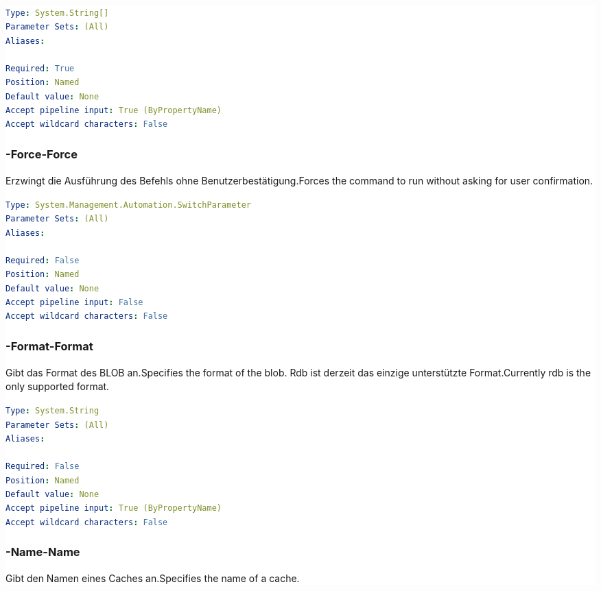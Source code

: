 ```yaml
Type: System.String[]
Parameter Sets: (All)
Aliases:

Required: True
Position: Named
Default value: None
Accept pipeline input: True (ByPropertyName)
Accept wildcard characters: False
```

### <span data-ttu-id="51952-116">-Force</span><span class="sxs-lookup"><span data-stu-id="51952-116">-Force</span></span>
<span data-ttu-id="51952-117">Erzwingt die Ausführung des Befehls ohne Benutzerbestätigung.</span><span class="sxs-lookup"><span data-stu-id="51952-117">Forces the command to run without asking for user confirmation.</span></span>

```yaml
Type: System.Management.Automation.SwitchParameter
Parameter Sets: (All)
Aliases:

Required: False
Position: Named
Default value: None
Accept pipeline input: False
Accept wildcard characters: False
```

### <span data-ttu-id="51952-118">-Format</span><span class="sxs-lookup"><span data-stu-id="51952-118">-Format</span></span>
<span data-ttu-id="51952-119">Gibt das Format des BLOB an.</span><span class="sxs-lookup"><span data-stu-id="51952-119">Specifies the format of the blob.</span></span>
<span data-ttu-id="51952-120">Rdb ist derzeit das einzige unterstützte Format.</span><span class="sxs-lookup"><span data-stu-id="51952-120">Currently rdb is the only supported format.</span></span>

```yaml
Type: System.String
Parameter Sets: (All)
Aliases:

Required: False
Position: Named
Default value: None
Accept pipeline input: True (ByPropertyName)
Accept wildcard characters: False
```

### <span data-ttu-id="51952-121">-Name</span><span class="sxs-lookup"><span data-stu-id="51952-121">-Name</span></span>
<span data-ttu-id="51952-122">Gibt den Namen eines Caches an.</span><span class="sxs-lookup"><span data-stu-id="51952-122">Specifies the name of a cache.</span></span>
